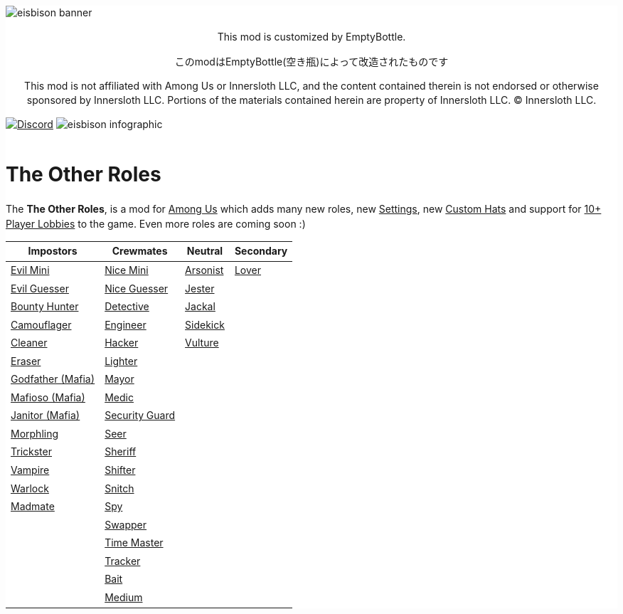 ![eisbison banner](./Images/TOR_logo.png)
<p align="center">This mod is customized by EmptyBottle.</p>
<p align="center">このmodはEmptyBottle(空き瓶)によって改造されたものです</p>
<p align="center">
This mod is not affiliated with Among Us or Innersloth LLC, and the content contained therein is not endorsed or otherwise sponsored by Innersloth LLC. Portions of the materials contained herein are property of Innersloth LLC. © Innersloth LLC.</p>

[![Discord](./Images/TOR_server.png)](https://discord.gg/77RkMJHWsM)
![eisbison infographic](./Images/TOR_roles.jpg)


# The Other Roles

The **The Other Roles**, is a mod for [Among Us](https://store.steampowered.com/app/945360/Among_Us) which adds many new roles, new [Settings](#settings), new [Custom Hats](#custom-hats) and support for [10+ Player Lobbies](#Custom-Servers-and-10+-Players) to the game.
Even more roles are coming soon :)

| Impostors | Crewmates | Neutral | Secondary |
|----------|-------------|-----------------|----------------|
| [Evil Mini](#mini) | [Nice Mini](#mini) | [Arsonist](#arsonist) | [Lover](#lovers) |
| [Evil Guesser](#guesser) | [Nice Guesser](#guesser) | [Jester](#jester) |  |
| [Bounty Hunter](#bounty-hunter) | [Detective](#detective) | [Jackal](#jackal) |  |
| [Camouflager](#camouflager) | [Engineer](#engineer) | [Sidekick](#sidekick) |  |
| [Cleaner](#cleaner) | [Hacker](#hacker) | [Vulture](#vulture) |  |
| [Eraser](#eraser) | [Lighter](#lighter) |  |  |
| [Godfather (Mafia)](#mafia) | [Mayor](#mayor) |  |  |
| [Mafioso (Mafia)](#mafia) | [Medic](#medic) |  |  |
| [Janitor (Mafia)](#mafia)  | [Security Guard](#security-guard) |  |  |
| [Morphling](#morphling) | [Seer](#seer) |  |  |
| [Trickster](#trickster) | [Sheriff](#sheriff) |  |  |
| [Vampire](#vampire) | [Shifter](#shifter) |  |  |
| [Warlock](#warlock) | [Snitch](#snitch) |  |  |
| [Madmate](#madmate) | [Spy](#spy) |  |  |
|  | [Swapper](#swapper) |  |  |
|  | [Time Master](#time-master) |  |  |
|  |  [Tracker](#tracker) |  |  |
|  |  [Bait](#bait) |  |
|  |  [Medium](#medium) |  |
